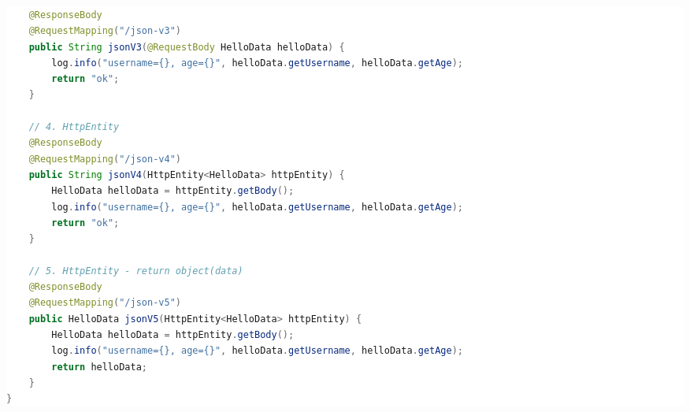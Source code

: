```java
    @ResponseBody
    @RequestMapping("/json-v3")
    public String jsonV3(@RequestBody HelloData helloData) {
        log.info("username={}, age={}", helloData.getUsername, helloData.getAge);
        return "ok";
    }

    // 4. HttpEntity
    @ResponseBody
    @RequestMapping("/json-v4")
    public String jsonV4(HttpEntity<HelloData> httpEntity) {
        HelloData helloData = httpEntity.getBody();
        log.info("username={}, age={}", helloData.getUsername, helloData.getAge);
        return "ok";
    }

    // 5. HttpEntity - return object(data)
    @ResponseBody
    @RequestMapping("/json-v5")
    public HelloData jsonV5(HttpEntity<HelloData> httpEntity) {
        HelloData helloData = httpEntity.getBody();
        log.info("username={}, age={}", helloData.getUsername, helloData.getAge);
        return helloData;
    }
}
```